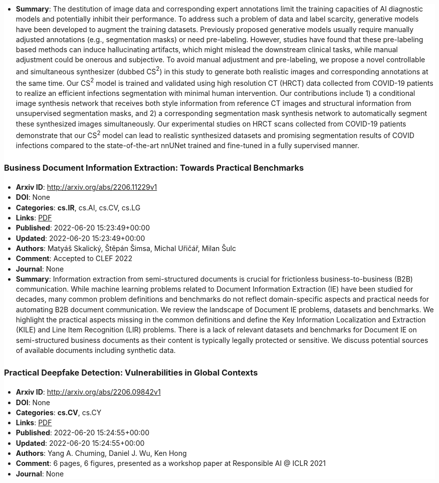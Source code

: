 - **Summary**: The destitution of image data and corresponding expert annotations limit the training capacities of AI diagnostic models and potentially inhibit their performance. To address such a problem of data and label scarcity, generative models have been developed to augment the training datasets. Previously proposed generative models usually require manually adjusted annotations (e.g., segmentation masks) or need pre-labeling. However, studies have found that these pre-labeling based methods can induce hallucinating artifacts, which might mislead the downstream clinical tasks, while manual adjustment could be onerous and subjective. To avoid manual adjustment and pre-labeling, we propose a novel controllable and simultaneous synthesizer (dubbed CS$^2$) in this study to generate both realistic images and corresponding annotations at the same time. Our CS$^2$ model is trained and validated using high resolution CT (HRCT) data collected from COVID-19 patients to realize an efficient infections segmentation with minimal human intervention. Our contributions include 1) a conditional image synthesis network that receives both style information from reference CT images and structural information from unsupervised segmentation masks, and 2) a corresponding segmentation mask synthesis network to automatically segment these synthesized images simultaneously. Our experimental studies on HRCT scans collected from COVID-19 patients demonstrate that our CS$^2$ model can lead to realistic synthesized datasets and promising segmentation results of COVID infections compared to the state-of-the-art nnUNet trained and fine-tuned in a fully supervised manner.



### Business Document Information Extraction: Towards Practical Benchmarks
- **Arxiv ID**: http://arxiv.org/abs/2206.11229v1
- **DOI**: None
- **Categories**: **cs.IR**, cs.AI, cs.CV, cs.LG
- **Links**: [PDF](http://arxiv.org/pdf/2206.11229v1)
- **Published**: 2022-06-20 15:23:49+00:00
- **Updated**: 2022-06-20 15:23:49+00:00
- **Authors**: Matyáš Skalický, Štěpán Šimsa, Michal Uřičář, Milan Šulc
- **Comment**: Accepted to CLEF 2022
- **Journal**: None
- **Summary**: Information extraction from semi-structured documents is crucial for frictionless business-to-business (B2B) communication. While machine learning problems related to Document Information Extraction (IE) have been studied for decades, many common problem definitions and benchmarks do not reflect domain-specific aspects and practical needs for automating B2B document communication. We review the landscape of Document IE problems, datasets and benchmarks. We highlight the practical aspects missing in the common definitions and define the Key Information Localization and Extraction (KILE) and Line Item Recognition (LIR) problems. There is a lack of relevant datasets and benchmarks for Document IE on semi-structured business documents as their content is typically legally protected or sensitive. We discuss potential sources of available documents including synthetic data.



### Practical Deepfake Detection: Vulnerabilities in Global Contexts
- **Arxiv ID**: http://arxiv.org/abs/2206.09842v1
- **DOI**: None
- **Categories**: **cs.CV**, cs.CY
- **Links**: [PDF](http://arxiv.org/pdf/2206.09842v1)
- **Published**: 2022-06-20 15:24:55+00:00
- **Updated**: 2022-06-20 15:24:55+00:00
- **Authors**: Yang A. Chuming, Daniel J. Wu, Ken Hong
- **Comment**: 6 pages, 6 figures, presented as a workshop paper at Responsible AI @
  ICLR 2021
- **Journal**: None